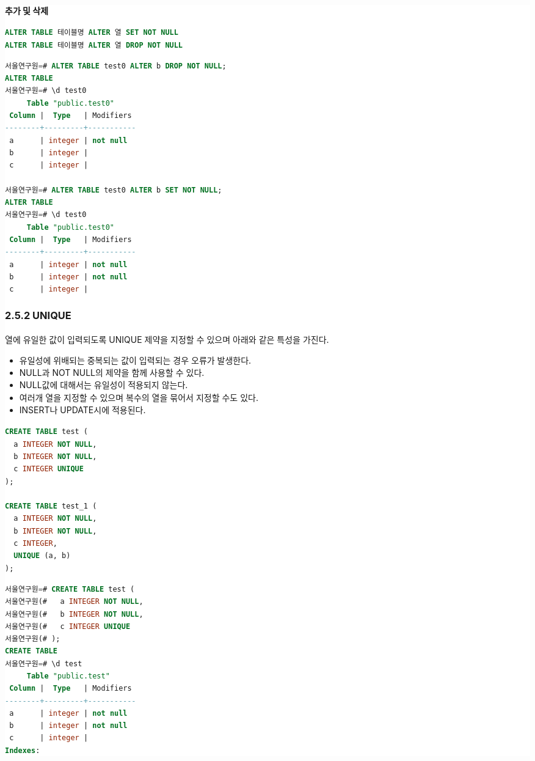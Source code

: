 **추가 및 삭제**
```sql
ALTER TABLE 테이블명 ALTER 열 SET NOT NULL
ALTER TABLE 테이블명 ALTER 열 DROP NOT NULL
```
```sql
서울연구원=# ALTER TABLE test0 ALTER b DROP NOT NULL;
ALTER TABLE
서울연구원=# \d test0
     Table "public.test0"
 Column |  Type   | Modifiers
--------+---------+-----------
 a      | integer | not null
 b      | integer |
 c      | integer |

서울연구원=# ALTER TABLE test0 ALTER b SET NOT NULL;
ALTER TABLE
서울연구원=# \d test0
     Table "public.test0"
 Column |  Type   | Modifiers
--------+---------+-----------
 a      | integer | not null
 b      | integer | not null
 c      | integer |
```

### **2.5.2 UNIQUE**
열에 유일한 값이 입력되도록 UNIQUE 제약을 지정할 수 있으며
아래와 같은 특성을 가진다.
- 유일성에 위배되는 중복되는 값이 입력되는 경우 오류가 발생한다.
- NULL과 NOT NULL의 제약을 함께 사용할 수 있다.
- NULL값에 대해서는 유일성이 적용되지 않는다.
- 여러개 열을 지정할 수 있으며 복수의 열을 묶어서 지정할 수도 있다.
- INSERT나 UPDATE시에 적용된다.

```sql
CREATE TABLE test (
  a INTEGER NOT NULL,
  b INTEGER NOT NULL,
  c INTEGER UNIQUE
);

CREATE TABLE test_1 (
  a INTEGER NOT NULL,
  b INTEGER NOT NULL,
  c INTEGER,
  UNIQUE (a, b)
);
```

```sql
서울연구원=# CREATE TABLE test (
서울연구원(#   a INTEGER NOT NULL,
서울연구원(#   b INTEGER NOT NULL,
서울연구원(#   c INTEGER UNIQUE
서울연구원(# );
CREATE TABLE
서울연구원=# \d test
     Table "public.test"
 Column |  Type   | Modifiers
--------+---------+-----------
 a      | integer | not null
 b      | integer | not null
 c      | integer |
Indexes:
```